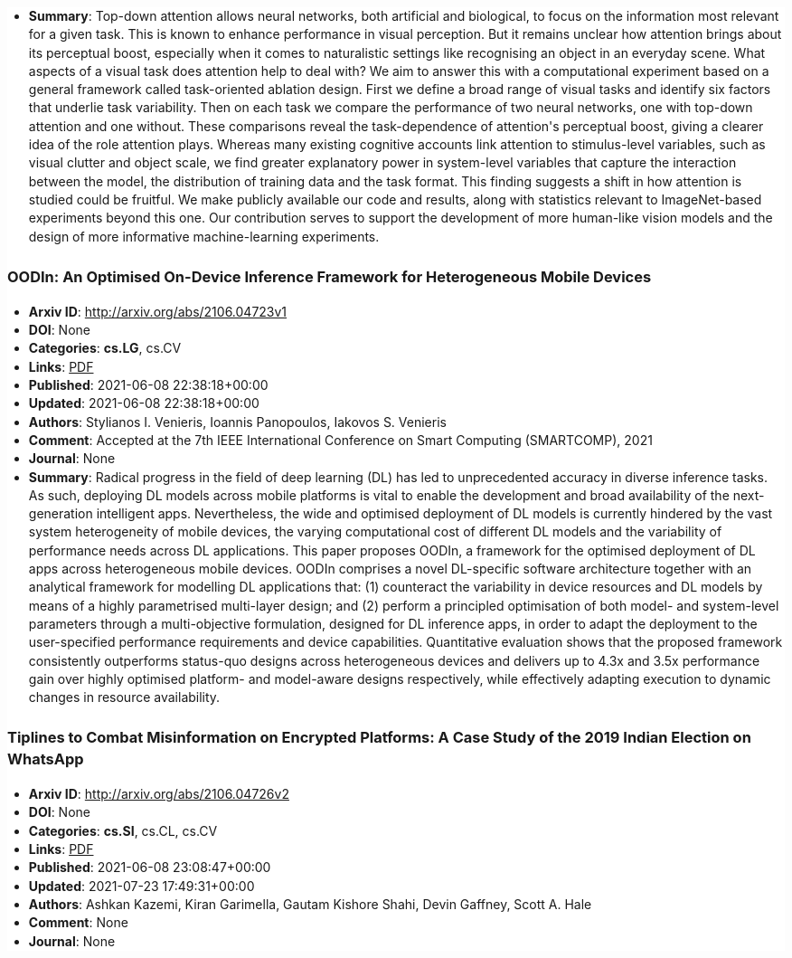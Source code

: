 - **Summary**: Top-down attention allows neural networks, both artificial and biological, to focus on the information most relevant for a given task. This is known to enhance performance in visual perception. But it remains unclear how attention brings about its perceptual boost, especially when it comes to naturalistic settings like recognising an object in an everyday scene. What aspects of a visual task does attention help to deal with? We aim to answer this with a computational experiment based on a general framework called task-oriented ablation design. First we define a broad range of visual tasks and identify six factors that underlie task variability. Then on each task we compare the performance of two neural networks, one with top-down attention and one without. These comparisons reveal the task-dependence of attention's perceptual boost, giving a clearer idea of the role attention plays. Whereas many existing cognitive accounts link attention to stimulus-level variables, such as visual clutter and object scale, we find greater explanatory power in system-level variables that capture the interaction between the model, the distribution of training data and the task format. This finding suggests a shift in how attention is studied could be fruitful. We make publicly available our code and results, along with statistics relevant to ImageNet-based experiments beyond this one. Our contribution serves to support the development of more human-like vision models and the design of more informative machine-learning experiments.



### OODIn: An Optimised On-Device Inference Framework for Heterogeneous Mobile Devices
- **Arxiv ID**: http://arxiv.org/abs/2106.04723v1
- **DOI**: None
- **Categories**: **cs.LG**, cs.CV
- **Links**: [PDF](http://arxiv.org/pdf/2106.04723v1)
- **Published**: 2021-06-08 22:38:18+00:00
- **Updated**: 2021-06-08 22:38:18+00:00
- **Authors**: Stylianos I. Venieris, Ioannis Panopoulos, Iakovos S. Venieris
- **Comment**: Accepted at the 7th IEEE International Conference on Smart Computing
  (SMARTCOMP), 2021
- **Journal**: None
- **Summary**: Radical progress in the field of deep learning (DL) has led to unprecedented accuracy in diverse inference tasks. As such, deploying DL models across mobile platforms is vital to enable the development and broad availability of the next-generation intelligent apps. Nevertheless, the wide and optimised deployment of DL models is currently hindered by the vast system heterogeneity of mobile devices, the varying computational cost of different DL models and the variability of performance needs across DL applications. This paper proposes OODIn, a framework for the optimised deployment of DL apps across heterogeneous mobile devices. OODIn comprises a novel DL-specific software architecture together with an analytical framework for modelling DL applications that: (1) counteract the variability in device resources and DL models by means of a highly parametrised multi-layer design; and (2) perform a principled optimisation of both model- and system-level parameters through a multi-objective formulation, designed for DL inference apps, in order to adapt the deployment to the user-specified performance requirements and device capabilities. Quantitative evaluation shows that the proposed framework consistently outperforms status-quo designs across heterogeneous devices and delivers up to 4.3x and 3.5x performance gain over highly optimised platform- and model-aware designs respectively, while effectively adapting execution to dynamic changes in resource availability.



### Tiplines to Combat Misinformation on Encrypted Platforms: A Case Study of the 2019 Indian Election on WhatsApp
- **Arxiv ID**: http://arxiv.org/abs/2106.04726v2
- **DOI**: None
- **Categories**: **cs.SI**, cs.CL, cs.CV
- **Links**: [PDF](http://arxiv.org/pdf/2106.04726v2)
- **Published**: 2021-06-08 23:08:47+00:00
- **Updated**: 2021-07-23 17:49:31+00:00
- **Authors**: Ashkan Kazemi, Kiran Garimella, Gautam Kishore Shahi, Devin Gaffney, Scott A. Hale
- **Comment**: None
- **Journal**: None
